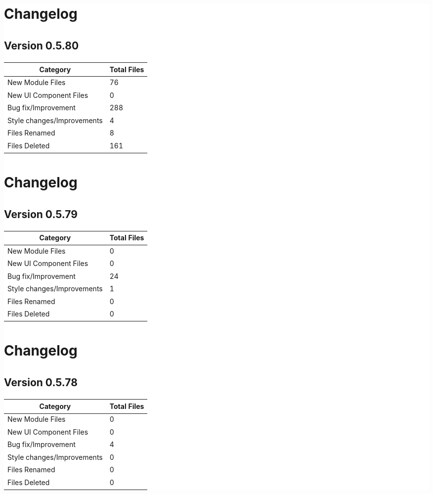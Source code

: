 
# Changelog

## Version 0.5.80

| Category | Total Files |
| -------- | ----------- |
| New Module Files | 76 |
| New UI Component Files | 0 |
| Bug fix/Improvement | 288 |
| Style changes/Improvements | 4 |
| Files Renamed | 8 |
| Files Deleted | 161 |


# Changelog

## Version 0.5.79

| Category | Total Files |
| -------- | ----------- |
| New Module Files | 0 |
| New UI Component Files | 0 |
| Bug fix/Improvement | 24 |
| Style changes/Improvements | 1 |
| Files Renamed | 0 |
| Files Deleted | 0 |


# Changelog

## Version 0.5.78

| Category | Total Files |
| -------- | ----------- |
| New Module Files | 0 |
| New UI Component Files | 0 |
| Bug fix/Improvement | 4 |
| Style changes/Improvements | 0 |
| Files Renamed | 0 |
| Files Deleted | 0 |
